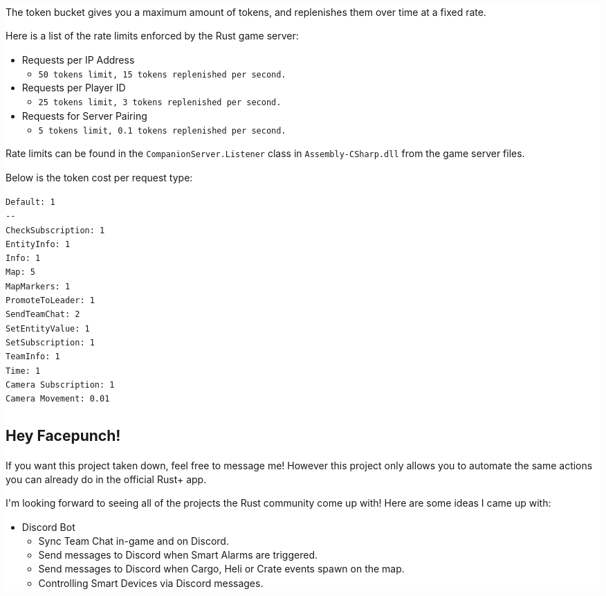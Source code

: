 The token bucket gives you a maximum amount of tokens, and replenishes them over time at a fixed rate.

Here is a list of the rate limits enforced by the Rust game server:

- Requests per IP Address
    - `50 tokens limit, 15 tokens replenished per second.`
- Requests per Player ID
    - `25 tokens limit, 3 tokens replenished per second.`
- Requests for Server Pairing
    - `5 tokens limit, 0.1 tokens replenished per second.`
    
Rate limits can be found in the `CompanionServer.Listener` class in `Assembly-CSharp.dll` from the game server files.

Below is the token cost per request type:

```
Default: 1
--
CheckSubscription: 1
EntityInfo: 1
Info: 1
Map: 5
MapMarkers: 1
PromoteToLeader: 1
SendTeamChat: 2
SetEntityValue: 1
SetSubscription: 1
TeamInfo: 1
Time: 1
Camera Subscription: 1
Camera Movement: 0.01
```

## Hey Facepunch!

If you want this project taken down, feel free to message me! However this project only allows you to automate the same actions you can already do in the official Rust+ app.

I'm looking forward to seeing all of the projects the Rust community come up with! Here are some ideas I came up with:

- Discord Bot
    - Sync Team Chat in-game and on Discord.
    - Send messages to Discord when Smart Alarms are triggered.
    - Send messages to Discord when Cargo, Heli or Crate events spawn on the map.
    - Controlling Smart Devices via Discord messages.
